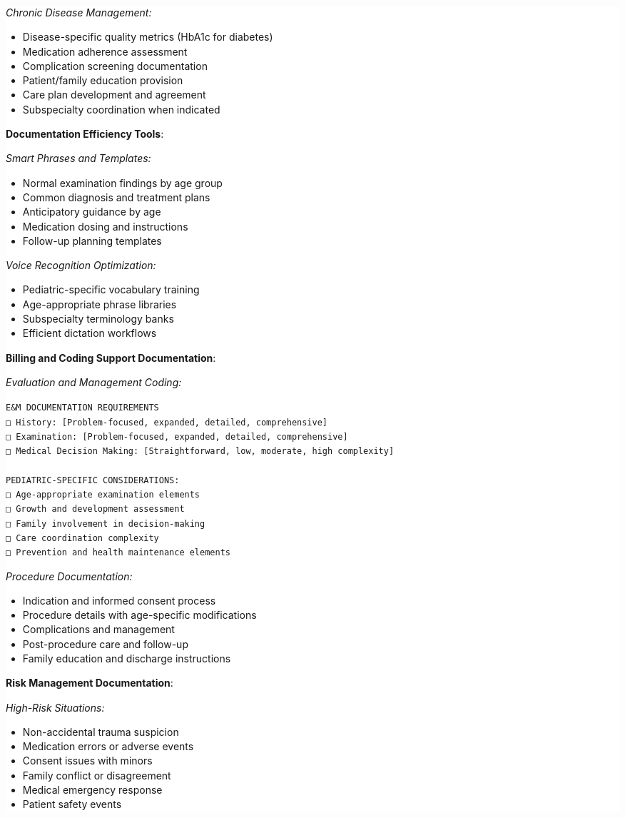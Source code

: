 *Chronic Disease Management:*
- Disease-specific quality metrics (HbA1c for diabetes)
- Medication adherence assessment
- Complication screening documentation
- Patient/family education provision
- Care plan development and agreement
- Subspecialty coordination when indicated

**Documentation Efficiency Tools**:

*Smart Phrases and Templates:*
- Normal examination findings by age group
- Common diagnosis and treatment plans
- Anticipatory guidance by age
- Medication dosing and instructions
- Follow-up planning templates

*Voice Recognition Optimization:*
- Pediatric-specific vocabulary training
- Age-appropriate phrase libraries
- Subspecialty terminology banks
- Efficient dictation workflows

**Billing and Coding Support Documentation**:

*Evaluation and Management Coding:*
```
E&M DOCUMENTATION REQUIREMENTS
□ History: [Problem-focused, expanded, detailed, comprehensive]
□ Examination: [Problem-focused, expanded, detailed, comprehensive]
□ Medical Decision Making: [Straightforward, low, moderate, high complexity]

PEDIATRIC-SPECIFIC CONSIDERATIONS:
□ Age-appropriate examination elements
□ Growth and development assessment
□ Family involvement in decision-making
□ Care coordination complexity
□ Prevention and health maintenance elements
```

*Procedure Documentation:*
- Indication and informed consent process
- Procedure details with age-specific modifications
- Complications and management
- Post-procedure care and follow-up
- Family education and discharge instructions

**Risk Management Documentation**:

*High-Risk Situations:*
- Non-accidental trauma suspicion
- Medication errors or adverse events
- Consent issues with minors
- Family conflict or disagreement
- Medical emergency response
- Patient safety events
